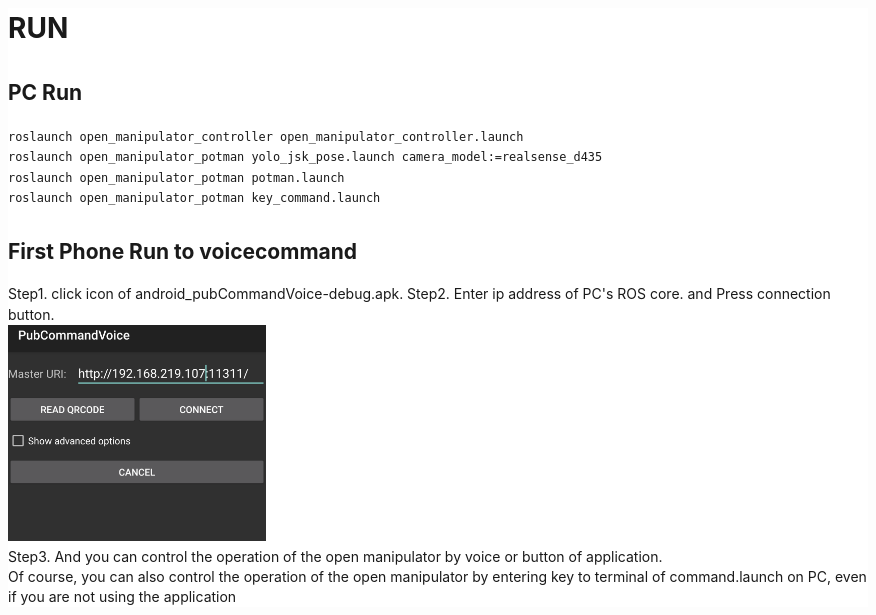 
# RUN

## PC Run 
```bash
roslaunch open_manipulator_controller open_manipulator_controller.launch
roslaunch open_manipulator_potman yolo_jsk_pose.launch camera_model:=realsense_d435
roslaunch open_manipulator_potman potman.launch
roslaunch open_manipulator_potman key_command.launch
```
## First Phone Run to voicecommand 
Step1. click icon of android_pubCommandVoice-debug.apk. 
Step2. Enter ip address of PC's ROS core. and Press connection button.   
<img src="/picture/Screenshot_20191121-080800(1).png" width="30%" height="30%">   
Step3. And you can control the operation of the open manipulator by voice or button of application.    
Of course, you can also control the operation of the open manipulator by entering key to terminal of  command.launch on PC, even if you are not using the application   
